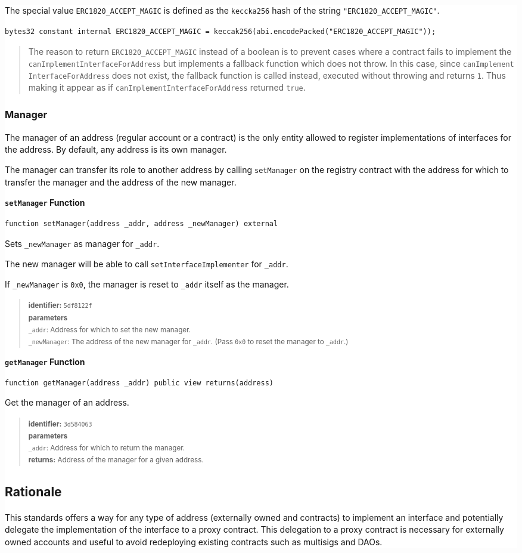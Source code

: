 The special value `ERC1820_ACCEPT_MAGIC` is defined as the `keccka256` hash of the string `"ERC1820_ACCEPT_MAGIC"`.

``` solidity
bytes32 constant internal ERC1820_ACCEPT_MAGIC = keccak256(abi.encodePacked("ERC1820_ACCEPT_MAGIC"));
```

> The reason to return `ERC1820_ACCEPT_MAGIC` instead of a boolean is to prevent cases where a contract fails to implement the `canImplementInterfaceForAddress` but implements a fallback function which does not throw. In this case, since `canImplementInterfaceForAddress` does not exist, the fallback function is called instead, executed without throwing and returns `1`. Thus making it appear as if `canImplementInterfaceForAddress` returned `true`.

### Manager

The manager of an address (regular account or a contract) is the only entity allowed to register implementations of interfaces for the address. 
By default, any address is its own manager.

The manager can transfer its role to another address by calling `setManager` on the registry contract with the address for which to transfer the manager and the address of the new manager.

**`setManager` Function**

``` solidity
function setManager(address _addr, address _newManager) external
```

Sets `_newManager` as manager for `_addr`.

The new manager will be able to call `setInterfaceImplementer` for `_addr`.

If `_newManager` is `0x0`, the manager is reset to `_addr` itself as the manager.

> <small>**identifier:** `5df8122f`</small>  
> <small>**parameters**</small>  
> <small>`_addr`: Address for which to set the new manager.</small>  
> <small>`_newManager`: The address of the new manager for `_addr`. (Pass `0x0` to reset the manager to `_addr`.)</small>

**`getManager` Function**

``` solidity
function getManager(address _addr) public view returns(address)
```

Get the manager of an address.

> <small>**identifier:** `3d584063`</small>  
> <small>**parameters**</small>  
> <small>`_addr`: Address for which to return the manager.</small>  
> <small>**returns:** Address of the manager for a given address.</small>

## Rationale

This standards offers a way for any type of address (externally owned and contracts) to implement an interface and potentially delegate the implementation of the interface to a proxy contract. 
This delegation to a proxy contract is necessary for externally owned accounts and useful to avoid redeploying existing contracts such as multisigs and DAOs.
